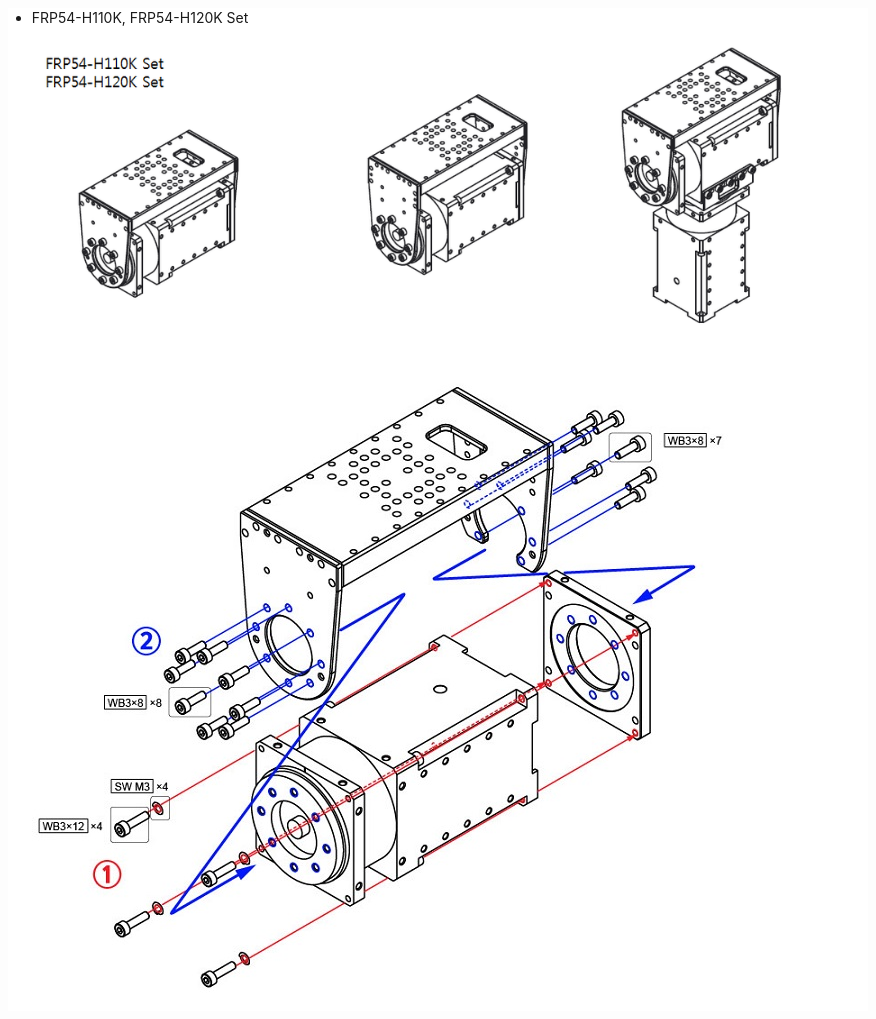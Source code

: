 + FRP54-H110K, FRP54-H120K Set

  ![](/assets/images/dxl/pro/frp54-h110k-h120k.png)

  ![](/assets/images/dxl/pro/frp54-h110k-assy.jpg)
